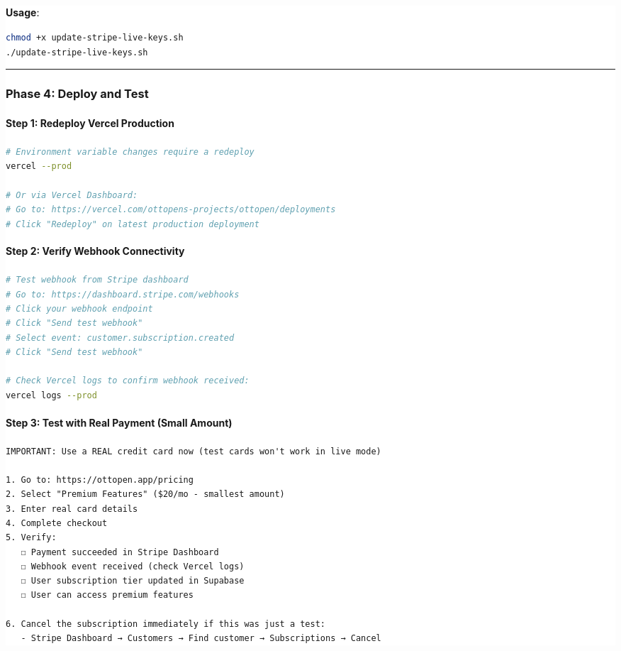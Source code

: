 **Usage**:

```bash
chmod +x update-stripe-live-keys.sh
./update-stripe-live-keys.sh
```

---

### Phase 4: Deploy and Test

#### Step 1: Redeploy Vercel Production

```bash
# Environment variable changes require a redeploy
vercel --prod

# Or via Vercel Dashboard:
# Go to: https://vercel.com/ottopens-projects/ottopen/deployments
# Click "Redeploy" on latest production deployment
```

#### Step 2: Verify Webhook Connectivity

```bash
# Test webhook from Stripe dashboard
# Go to: https://dashboard.stripe.com/webhooks
# Click your webhook endpoint
# Click "Send test webhook"
# Select event: customer.subscription.created
# Click "Send test webhook"

# Check Vercel logs to confirm webhook received:
vercel logs --prod
```

#### Step 3: Test with Real Payment (Small Amount)

```
IMPORTANT: Use a REAL credit card now (test cards won't work in live mode)

1. Go to: https://ottopen.app/pricing
2. Select "Premium Features" ($20/mo - smallest amount)
3. Enter real card details
4. Complete checkout
5. Verify:
   ☐ Payment succeeded in Stripe Dashboard
   ☐ Webhook event received (check Vercel logs)
   ☐ User subscription tier updated in Supabase
   ☐ User can access premium features

6. Cancel the subscription immediately if this was just a test:
   - Stripe Dashboard → Customers → Find customer → Subscriptions → Cancel
```
